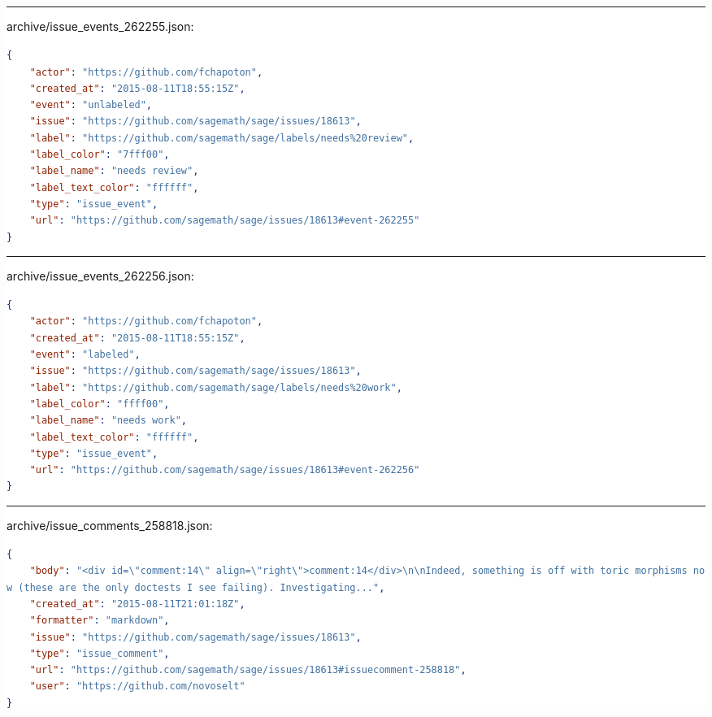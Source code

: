 

---

archive/issue_events_262255.json:
```json
{
    "actor": "https://github.com/fchapoton",
    "created_at": "2015-08-11T18:55:15Z",
    "event": "unlabeled",
    "issue": "https://github.com/sagemath/sage/issues/18613",
    "label": "https://github.com/sagemath/sage/labels/needs%20review",
    "label_color": "7fff00",
    "label_name": "needs review",
    "label_text_color": "ffffff",
    "type": "issue_event",
    "url": "https://github.com/sagemath/sage/issues/18613#event-262255"
}
```



---

archive/issue_events_262256.json:
```json
{
    "actor": "https://github.com/fchapoton",
    "created_at": "2015-08-11T18:55:15Z",
    "event": "labeled",
    "issue": "https://github.com/sagemath/sage/issues/18613",
    "label": "https://github.com/sagemath/sage/labels/needs%20work",
    "label_color": "ffff00",
    "label_name": "needs work",
    "label_text_color": "ffffff",
    "type": "issue_event",
    "url": "https://github.com/sagemath/sage/issues/18613#event-262256"
}
```



---

archive/issue_comments_258818.json:
```json
{
    "body": "<div id=\"comment:14\" align=\"right\">comment:14</div>\n\nIndeed, something is off with toric morphisms now (these are the only doctests I see failing). Investigating...",
    "created_at": "2015-08-11T21:01:18Z",
    "formatter": "markdown",
    "issue": "https://github.com/sagemath/sage/issues/18613",
    "type": "issue_comment",
    "url": "https://github.com/sagemath/sage/issues/18613#issuecomment-258818",
    "user": "https://github.com/novoselt"
}
```
